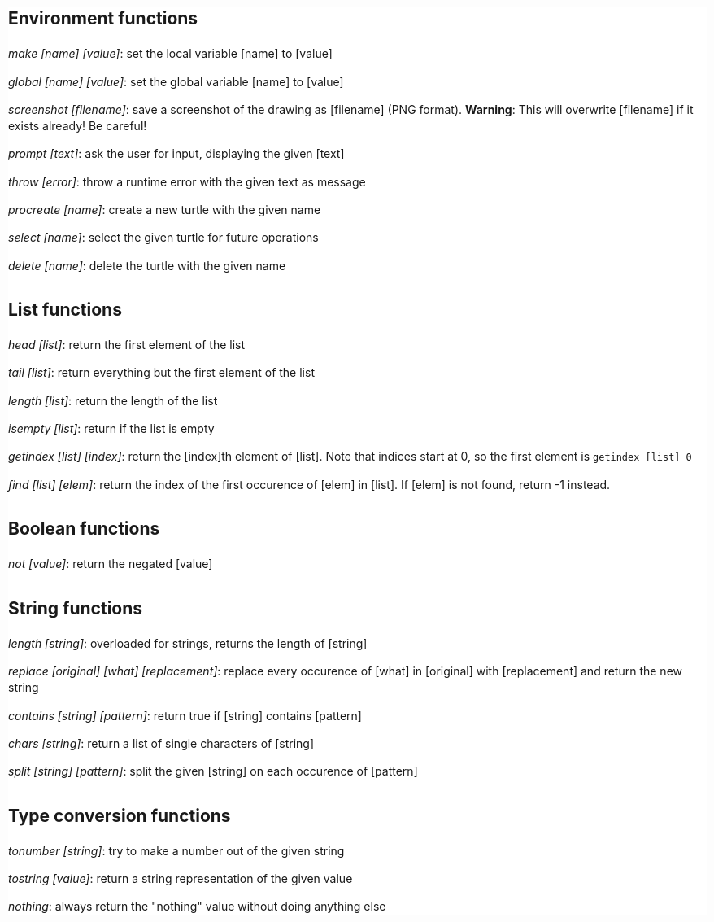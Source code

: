Environment functions
---------------------

*make [name] [value]*: set the local variable [name] to [value]

*global [name] [value]*: set the global variable [name] to [value]

*screenshot [filename]*: save a screenshot of the drawing as [filename] \(PNG
format\). **Warning**: This will overwrite [filename] if it exists already! Be
careful!

*prompt [text]*: ask the user for input, displaying the given [text]

*throw [error]*: throw a runtime error with the given text as message

*procreate [name]*: create a new turtle with the given name

*select [name]*: select the given turtle for future operations

*delete [name]*: delete the turtle with the given name

List functions
--------------

*head [list]*: return the first element of the list

*tail [list]*: return everything but the first element of the list

*length [list]*: return the length of the list

*isempty [list]*: return if the list is empty

*getindex [list] [index]*: return the [index]th element of [list]. Note that
indices start at 0, so the first element is `getindex [list] 0`

*find [list] [elem]*: return the index of the first occurence of [elem] in
[list]. If [elem] is not found, return -1 instead.

Boolean functions
-----------------

*not [value]*: return the negated [value]

String functions
----------------

*length [string]*: overloaded for strings, returns the length of [string]

*replace [original] [what] [replacement]*: replace every occurence of [what] in
[original] with [replacement] and return the new string

*contains [string] [pattern]*: return true if [string] contains [pattern]

*chars [string]*: return a list of single characters of [string]

*split [string] [pattern]*: split the given [string] on each occurence of
[pattern]

Type conversion functions
-------------------------

*tonumber [string]*: try to make a number out of the given string

*tostring [value]*: return a string representation of the given value

*nothing*: always return the "nothing" value without doing anything else